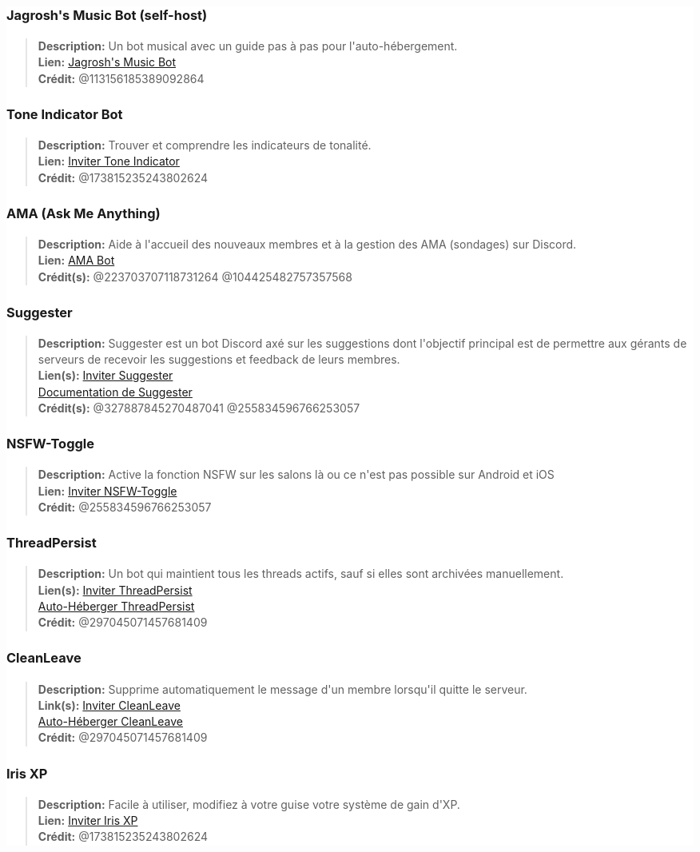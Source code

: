 ### **Jagrosh's Music Bot** (self-host)
> __Description:__ Un bot musical avec un guide pas à pas pour l'auto-hébergement.  <br/>
__Lien:__ [Jagrosh's Music Bot](https://github.com/jagrosh/MusicBot/wiki/Setup)  <br/>
__Crédit:__ @113156185389092864

### **Tone Indicator Bot**
> __Description:__ Trouver et comprendre les indicateurs de tonalité.   <br/>
__Lien:__ [Inviter Tone Indicator](https://discord.com/api/oauth2/authorize?client_id=896001578388033536&scope=applications.commands)   <br/>
__Crédit:__ @173815235243802624
 
### **AMA (Ask Me Anything)**
> __Description:__ Aide à l'accueil des nouveaux membres et à la gestion des AMA (sondages) sur Discord.   <br/>
__Lien:__ [AMA Bot](https://automoderator.app/ama/)   <br/>
__Crédit(s):__ @223703707118731264 @104425482757357568

### **Suggester**
> __Description:__ Suggester est un bot Discord axé sur les suggestions dont l'objectif principal est de permettre aux gérants de serveurs de recevoir les suggestions et feedback de leurs membres.  <br/>
__Lien(s):__ [Inviter Suggester](https://discord.com/api/oauth2/authorize?client_id=564426594144354315&permissions=805694544&scope=bot%20applications.commands)  <br/>
[Documentation de Suggester](https://suggester.js.org/)  <br/>
__Crédit(s):__ @327887845270487041 @255834596766253057

### **NSFW-Toggle**
> __Description:__ Active la fonction NSFW sur les salons là ou ce n'est pas possible sur Android et iOS  <br/>
__Lien:__ [Inviter NSFW-Toggle](https://red-panda.red/bots/nsfw-toggle/invite)  <br/>
__Crédit:__ @255834596766253057

### **ThreadPersist**
> __Description:__ Un bot qui maintient tous les threads actifs, sauf si elles sont archivées manuellement.  <br/>
__Lien(s):__ [Inviter ThreadPersist](https://discord.com/api/oauth2/authorize?client_id=905481888318255105&permissions=17179870336&scope=bot)  <br/>
[Auto-Héberger ThreadPersist](https://github.com/OpenDiscordBots/ThreadPersist)  <br/>
__Crédit:__ @297045071457681409

### **CleanLeave**
> __Description:__ Supprime automatiquement le message d'un membre lorsqu'il quitte le serveur.  <br/>
__Link(s):__ [Inviter CleanLeave](https://discord.com/api/oauth2/authorize?client_id=905922129571225600&permissions=8192&scope=bot)  <br/>
[Auto-Héberger CleanLeave](https://github.com/OpenDiscordBots/CleanLeave)  <br/>
__Crédit:__ @297045071457681409

### **Iris XP**
> __Description:__ Facile à utiliser, modifiez à votre guise votre système de gain d'XP.  <br/>
__Lien:__ [Inviter Iris XP](https://discord.com/oauth2/authorize?client_id=910631134742851644&permissions=268699648&scope=bot%20applications.commands)  <br/>
__Crédit:__ @173815235243802624

